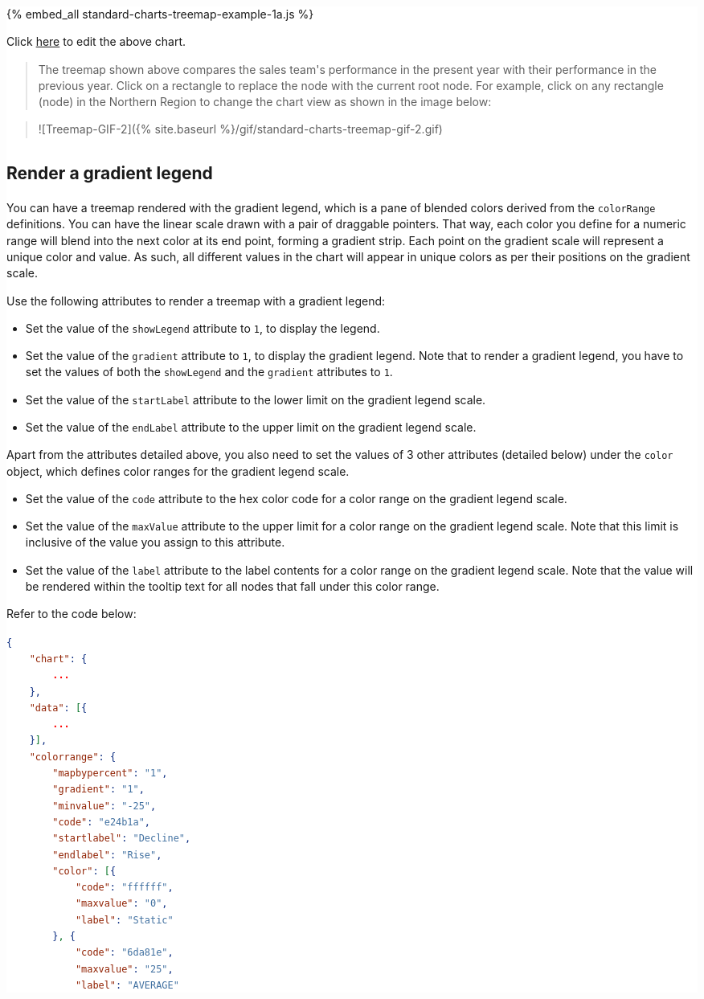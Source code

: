 {% embed_all standard-charts-treemap-example-1a.js %}

Click [here](http://jsfiddle.net/fusioncharts/dhauz809/ "@@open-newtab") to edit the above chart.

> The treemap shown above compares the sales team's performance in the present year with their performance in the previous year. Click on a rectangle to replace the node with the current root node. For example, click on any rectangle (node) in the Northern Region to change the chart view as shown in the image below:

> ![Treemap-GIF-2]({% site.baseurl %}/gif/standard-charts-treemap-gif-2.gif)

## Render a gradient legend

You can have a treemap rendered with the gradient legend, which is a pane of blended colors derived from the `colorRange` definitions. You can have the linear scale drawn with a pair of draggable pointers. That way, each color you define for a numeric range will blend into the next color at its end point, forming a gradient strip. Each point on the gradient scale will represent a unique color and value. As such, all different values in the chart will appear in unique colors as per their positions on the gradient scale.

Use the following attributes to render a treemap with a gradient legend:

* Set the value of the `showLegend` attribute to `1`, to display the legend.

* Set the value of the `gradient` attribute to `1`, to display the gradient legend. Note that to render a gradient legend, you have to set the values of both the `showLegend` and the `gradient` attributes to `1`.

* Set the value of the `startLabel` attribute to the lower limit on the gradient legend scale.

* Set the value of the `endLabel` attribute to the upper limit on the gradient legend scale.

Apart from the attributes detailed above, you also need to set the values of 3 other attributes (detailed below) under the `color` object, which defines color ranges for the gradient legend scale.

* Set the value of the `code` attribute to the hex color code for a color range on the gradient legend scale.

* Set the value of the `maxValue` attribute to the upper limit for a color range on the gradient legend scale. Note that this limit is inclusive of the value you assign to this attribute.

* Set the value of the `label` attribute to the label contents for a color range on the gradient legend scale. Note that the value will be rendered within the tooltip text for all nodes that fall under this color range.

Refer to the code below:

```json
{
    "chart": {
        ...
    },
    "data": [{
        ...
    }],
    "colorrange": {
        "mapbypercent": "1",
        "gradient": "1",
        "minvalue": "-25",
        "code": "e24b1a",
        "startlabel": "Decline",
        "endlabel": "Rise",
        "color": [{
            "code": "ffffff",
            "maxvalue": "0",
            "label": "Static"
        }, {
            "code": "6da81e",
            "maxvalue": "25",
            "label": "AVERAGE"
```
